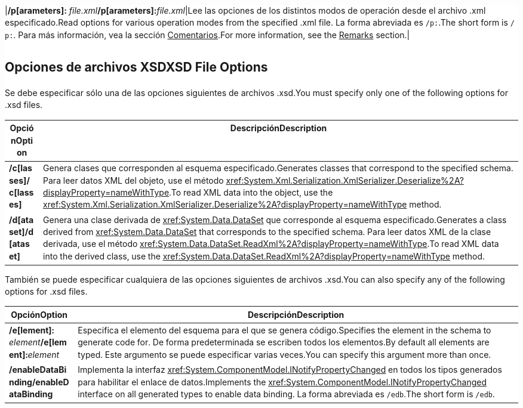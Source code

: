 |<span data-ttu-id="89495-138">**/p\[arameters\]:** _file.xml_</span><span class="sxs-lookup"><span data-stu-id="89495-138">**/p\[arameters\]:**_file.xml_</span></span>|<span data-ttu-id="89495-139">Lee las opciones de los distintos modos de operación desde el archivo .xml especificado.</span><span class="sxs-lookup"><span data-stu-id="89495-139">Read options for various operation modes from the specified .xml file.</span></span> <span data-ttu-id="89495-140">La forma abreviada es `/p:`.</span><span class="sxs-lookup"><span data-stu-id="89495-140">The short form is `/p:`.</span></span> <span data-ttu-id="89495-141">Para más información, vea la sección [Comentarios](#remarks).</span><span class="sxs-lookup"><span data-stu-id="89495-141">For more information, see the [Remarks](#remarks) section.</span></span>|

## <a name="xsd-file-options"></a><span data-ttu-id="89495-142">Opciones de archivos XSD</span><span class="sxs-lookup"><span data-stu-id="89495-142">XSD File Options</span></span>
 <span data-ttu-id="89495-143">Se debe especificar sólo una de las opciones siguientes de archivos .xsd.</span><span class="sxs-lookup"><span data-stu-id="89495-143">You must specify only one of the following options for .xsd files.</span></span>

|<span data-ttu-id="89495-144">Opción</span><span class="sxs-lookup"><span data-stu-id="89495-144">Option</span></span>|<span data-ttu-id="89495-145">Descripción</span><span class="sxs-lookup"><span data-stu-id="89495-145">Description</span></span>|
|------------|-----------------|
|<span data-ttu-id="89495-146">**/c\[lasses\]**</span><span class="sxs-lookup"><span data-stu-id="89495-146">**/c\[lasses\]**</span></span>|<span data-ttu-id="89495-147">Genera clases que corresponden al esquema especificado.</span><span class="sxs-lookup"><span data-stu-id="89495-147">Generates classes that correspond to the specified schema.</span></span> <span data-ttu-id="89495-148">Para leer datos XML del objeto, use el método <xref:System.Xml.Serialization.XmlSerializer.Deserialize%2A?displayProperty=nameWithType>.</span><span class="sxs-lookup"><span data-stu-id="89495-148">To read XML data into the object, use the <xref:System.Xml.Serialization.XmlSerializer.Deserialize%2A?displayProperty=nameWithType> method.</span></span>|
|<span data-ttu-id="89495-149">**/d\[ataset\]**</span><span class="sxs-lookup"><span data-stu-id="89495-149">**/d\[ataset\]**</span></span>|<span data-ttu-id="89495-150">Genera una clase derivada de <xref:System.Data.DataSet> que corresponde al esquema especificado.</span><span class="sxs-lookup"><span data-stu-id="89495-150">Generates a class derived from <xref:System.Data.DataSet> that corresponds to the specified schema.</span></span> <span data-ttu-id="89495-151">Para leer datos XML de la clase derivada, use el método <xref:System.Data.DataSet.ReadXml%2A?displayProperty=nameWithType>.</span><span class="sxs-lookup"><span data-stu-id="89495-151">To read XML data into the derived class, use the <xref:System.Data.DataSet.ReadXml%2A?displayProperty=nameWithType> method.</span></span>|

 <span data-ttu-id="89495-152">También se puede especificar cualquiera de las opciones siguientes de archivos .xsd.</span><span class="sxs-lookup"><span data-stu-id="89495-152">You can also specify any of the following options for .xsd files.</span></span>

|<span data-ttu-id="89495-153">Opción</span><span class="sxs-lookup"><span data-stu-id="89495-153">Option</span></span>|<span data-ttu-id="89495-154">Descripción</span><span class="sxs-lookup"><span data-stu-id="89495-154">Description</span></span>|
|------------|-----------------|
|<span data-ttu-id="89495-155">**/e\[lement\]:** _element_</span><span class="sxs-lookup"><span data-stu-id="89495-155">**/e\[lement\]:**_element_</span></span>|<span data-ttu-id="89495-156">Especifica el elemento del esquema para el que se genera código.</span><span class="sxs-lookup"><span data-stu-id="89495-156">Specifies the element in the schema to generate code for.</span></span> <span data-ttu-id="89495-157">De forma predeterminada se escriben todos los elementos.</span><span class="sxs-lookup"><span data-stu-id="89495-157">By default all elements are typed.</span></span> <span data-ttu-id="89495-158">Este argumento se puede especificar varias veces.</span><span class="sxs-lookup"><span data-stu-id="89495-158">You can specify this argument more than once.</span></span>|
|<span data-ttu-id="89495-159">**/enableDataBinding**</span><span class="sxs-lookup"><span data-stu-id="89495-159">**/enableDataBinding**</span></span>|<span data-ttu-id="89495-160">Implementa la interfaz <xref:System.ComponentModel.INotifyPropertyChanged> en todos los tipos generados para habilitar el enlace de datos.</span><span class="sxs-lookup"><span data-stu-id="89495-160">Implements the <xref:System.ComponentModel.INotifyPropertyChanged> interface on all generated types to enable data binding.</span></span> <span data-ttu-id="89495-161">La forma abreviada es `/edb`.</span><span class="sxs-lookup"><span data-stu-id="89495-161">The short form is `/edb`.</span></span>|